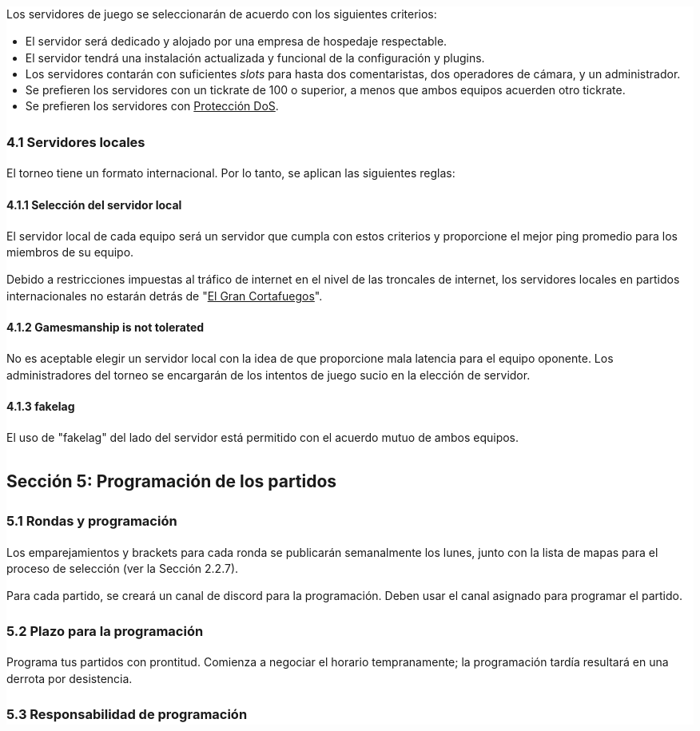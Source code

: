 Los servidores de juego se seleccionarán de acuerdo con los siguientes
criterios:

- El servidor será dedicado y alojado por una empresa de hospedaje respectable.
- El servidor tendrá una instalación actualizada y funcional de la
  configuración y plugins.
- Los servidores contarán con suficientes *slots* para hasta dos comentaristas,
  dos operadores de cámara, y un administrador.
- Se prefieren los servidores con un tickrate de 100 o superior, a menos que
  ambos equipos acuerden otro tickrate.
- Se prefieren los servidores con [Protección DoS][iptables].

### 4.1 Servidores locales

El torneo tiene un formato internacional. Por lo tanto, se aplican las
siguientes reglas:

#### 4.1.1 Selección del servidor local

El servidor local de cada equipo será un servidor que cumpla con estos
criterios y proporcione el mejor ping promedio para los miembros de su equipo.

Debido a restricciones impuestas al tráfico de internet en el nivel de las
troncales de internet, los servidores locales en partidos internacionales no
estarán detrás de "[El Gran Cortafuegos][greatfirewall]".

#### 4.1.2 Gamesmanship is not tolerated

No es aceptable elegir un servidor local con la idea de que proporcione mala
latencia para el equipo oponente. Los administradores del torneo se encargarán
de los intentos de juego sucio en la elección de servidor.

#### 4.1.3 fakelag

El uso de "fakelag" del lado del servidor está permitido con el acuerdo mutuo
de ambos equipos.

## Sección 5: Programación de los partidos

### 5.1 Rondas y programación

Los emparejamientos y brackets para cada ronda se publicarán semanalmente los
lunes, junto con la lista de mapas para el proceso de selección (ver la Sección
2.2.7).

Para cada partido, se creará un canal de discord para la programación. Deben
usar el canal asignado para programar el partido.

### 5.2 Plazo para la programación

Programa tus partidos con prontitud. Comienza a negociar el horario
tempranamente; la programación tardía resultará en una derrota por desistencia.

### 5.3 Responsabilidad de programación


[3]: https://es.wikipedia.org/wiki/Sistema_suizo
[banlist-sirplease]: https://sirplease.gg/index.php?p=banlist
[discord-invite]: https://discord.gg/Z8ZRuRK8ZR
[greatfirewall]: https://es.wikipedia.org/wiki/Gran_Cortafuegos
[iptables]: https://github.com/SirPlease/IPTables
[tiebreak-cumulative]: https://web.archive.org/web/20210518014519/https://magic.wizards.com/en/articles/archive/cumulative-tiebreak-2013-08-01
[tiebreak-mbucholz]: https://gist.github.com/rpdelaney/1b88b128b76b1e1a71fec59d0b5ffb14
[tiebreak-sb]: https://senseis.xmp.net/?SonnebornBerger